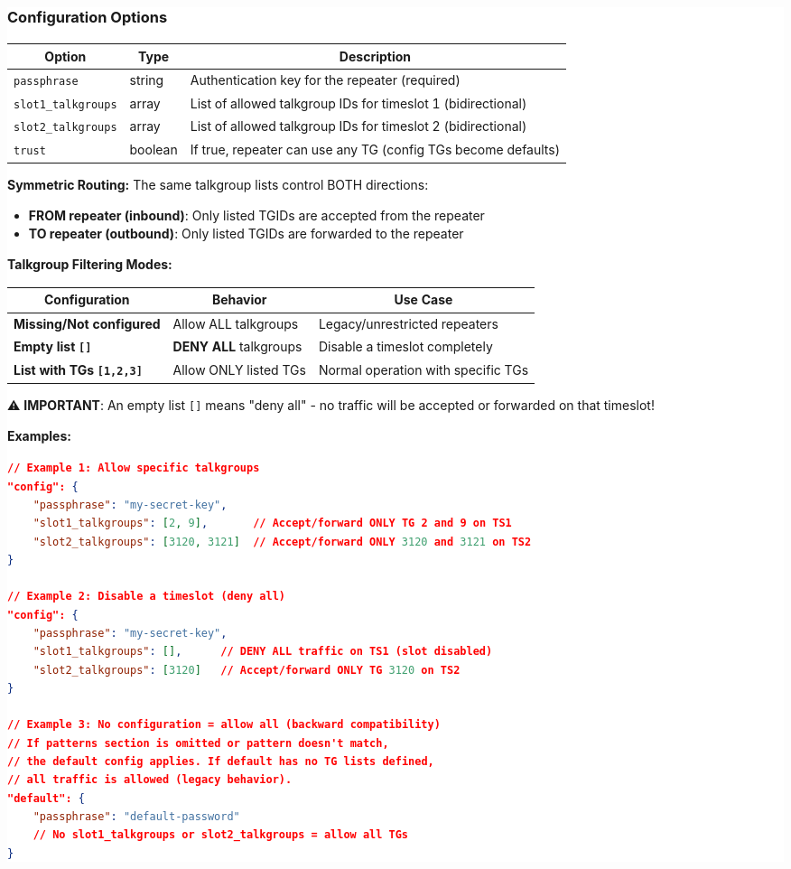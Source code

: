 ### Configuration Options

| Option | Type | Description |
|--------|------|-------------|
| `passphrase` | string | Authentication key for the repeater (required) |
| `slot1_talkgroups` | array | List of allowed talkgroup IDs for timeslot 1 (bidirectional) |
| `slot2_talkgroups` | array | List of allowed talkgroup IDs for timeslot 2 (bidirectional) |
| `trust` | boolean | If true, repeater can use any TG (config TGs become defaults) |

**Symmetric Routing:**
The same talkgroup lists control BOTH directions:
- **FROM repeater (inbound)**: Only listed TGIDs are accepted from the repeater
- **TO repeater (outbound)**: Only listed TGIDs are forwarded to the repeater

**Talkgroup Filtering Modes:**

| Configuration | Behavior | Use Case |
|---------------|----------|----------|
| **Missing/Not configured** | Allow ALL talkgroups | Legacy/unrestricted repeaters |
| **Empty list `[]`** | **DENY ALL** talkgroups | Disable a timeslot completely |
| **List with TGs `[1,2,3]`** | Allow ONLY listed TGs | Normal operation with specific TGs |

⚠️ **IMPORTANT**: An empty list `[]` means "deny all" - no traffic will be accepted or forwarded on that timeslot!

**Examples:**

```json
// Example 1: Allow specific talkgroups
"config": {
    "passphrase": "my-secret-key",
    "slot1_talkgroups": [2, 9],       // Accept/forward ONLY TG 2 and 9 on TS1
    "slot2_talkgroups": [3120, 3121]  // Accept/forward ONLY 3120 and 3121 on TS2
}

// Example 2: Disable a timeslot (deny all)
"config": {
    "passphrase": "my-secret-key",
    "slot1_talkgroups": [],      // DENY ALL traffic on TS1 (slot disabled)
    "slot2_talkgroups": [3120]   // Accept/forward ONLY TG 3120 on TS2
}

// Example 3: No configuration = allow all (backward compatibility)
// If patterns section is omitted or pattern doesn't match,
// the default config applies. If default has no TG lists defined,
// all traffic is allowed (legacy behavior).
"default": {
    "passphrase": "default-password"
    // No slot1_talkgroups or slot2_talkgroups = allow all TGs
}
```
